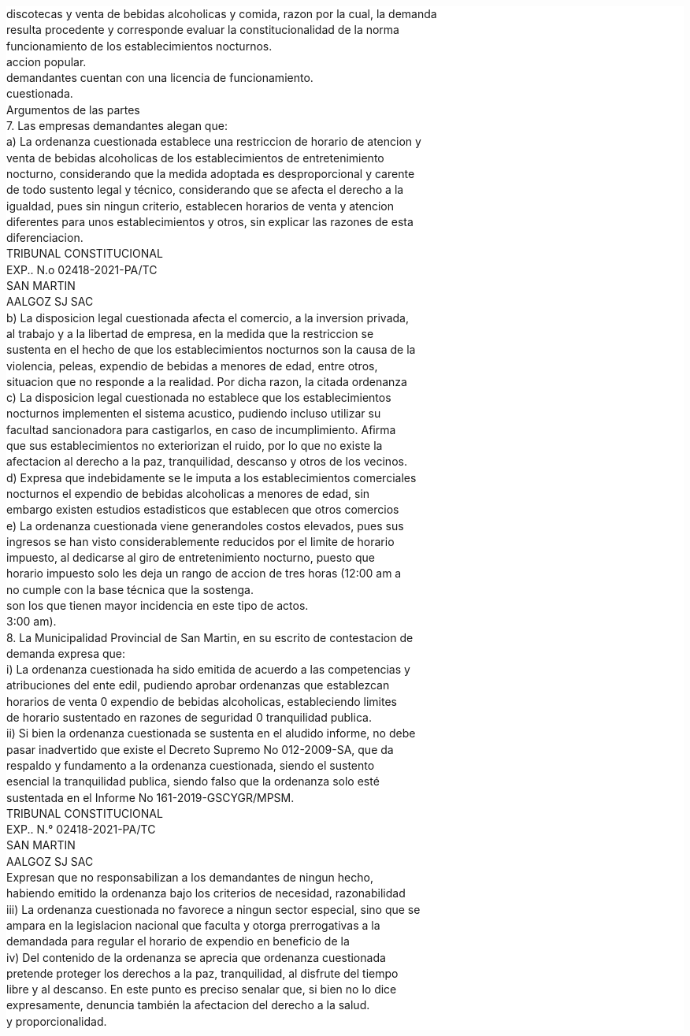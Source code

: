 discotecas y venta de bebidas alcoholicas y comida, razon por la cual, la demanda  
resulta procedente y corresponde evaluar la constitucionalidad de la norma  
funcionamiento de los establecimientos nocturnos.  
accion popular.  
demandantes cuentan con una licencia de funcionamiento.  
cuestionada.  
Argumentos de las partes  
7. Las empresas demandantes alegan que:  
a) La ordenanza cuestionada establece una restriccion de horario de atencion y  
venta de bebidas alcoholicas de los establecimientos de entretenimiento  
nocturno, considerando que la medida adoptada es desproporcional y carente  
de todo sustento legal y técnico, considerando que se afecta el derecho a la  
igualdad, pues sin ningun criterio, establecen horarios de venta y atencion  
diferentes para unos establecimientos y otros, sin explicar las razones de esta  
diferenciacion.  
TRIBUNAL CONSTITUCIONAL  
EXP.. N.o 02418-2021-PA/TC  
SAN MARTIN  
AALGOZ SJ SAC  
b) La disposicion legal cuestionada afecta el comercio, a la inversion privada,  
al trabajo y a la libertad de empresa, en la medida que la restriccion se  
sustenta en el hecho de que los establecimientos nocturnos son la causa de la  
violencia, peleas, expendio de bebidas a menores de edad, entre otros,  
situacion que no responde a la realidad. Por dicha razon, la citada ordenanza  
c) La disposicion legal cuestionada no establece que los establecimientos  
nocturnos implementen el sistema acustico, pudiendo incluso utilizar su  
facultad sancionadora para castigarlos, en caso de incumplimiento. Afirma  
que sus establecimientos no exteriorizan el ruido, por lo que no existe la  
afectacion al derecho a la paz, tranquilidad, descanso y otros de los vecinos.  
d) Expresa que indebidamente se le imputa a los establecimientos comerciales  
nocturnos el expendio de bebidas alcoholicas a menores de edad, sin  
embargo existen estudios estadisticos que establecen que otros comercios  
e) La ordenanza cuestionada viene generandoles costos elevados, pues sus  
ingresos se han visto considerablemente reducidos por el limite de horario  
impuesto, al dedicarse al giro de entretenimiento nocturno, puesto que  
horario impuesto solo les deja un rango de accion de tres horas (12:00 am a  
no cumple con la base técnica que la sostenga.  
son los que tienen mayor incidencia en este tipo de actos.  
3:00 am).  
8. La Municipalidad Provincial de San Martin, en su escrito de contestacion de  
demanda expresa que:  
i) La ordenanza cuestionada ha sido emitida de acuerdo a las competencias y  
atribuciones del ente edil, pudiendo aprobar ordenanzas que establezcan  
horarios de venta 0 expendio de bebidas alcoholicas, estableciendo limites  
de horario sustentado en razones de seguridad 0 tranquilidad publica.  
ii) Si bien la ordenanza cuestionada se sustenta en el aludido informe, no debe  
pasar inadvertido que existe el Decreto Supremo No 012-2009-SA, que da  
respaldo y fundamento a la ordenanza cuestionada, siendo el sustento  
esencial la tranquilidad publica, siendo falso que la ordenanza solo esté  
sustentada en el Informe No 161-2019-GSCYGR/MPSM.  
TRIBUNAL CONSTITUCIONAL  
EXP.. N.° 02418-2021-PA/TC  
SAN MARTIN  
AALGOZ SJ SAC  
Expresan que no responsabilizan a los demandantes de ningun hecho,  
habiendo emitido la ordenanza bajo los criterios de necesidad, razonabilidad  
iii) La ordenanza cuestionada no favorece a ningun sector especial, sino que se  
ampara en la legislacion nacional que faculta y otorga prerrogativas a la  
demandada para regular el horario de expendio en beneficio de la  
iv) Del contenido de la ordenanza se aprecia que ordenanza cuestionada  
pretende proteger los derechos a la paz, tranquilidad, al disfrute del tiempo  
libre y al descanso. En este punto es preciso senalar que, si bien no lo dice  
expresamente, denuncia también la afectacion del derecho a la salud.  
y proporcionalidad.  